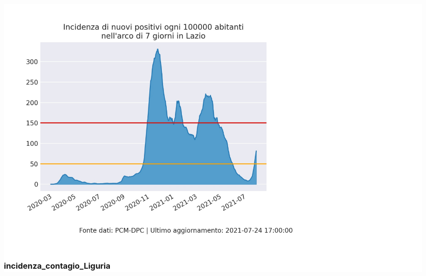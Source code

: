 <img src="graphs/epidemia/incidenza_contagio_Lazio.jpg" width="600" height="500"></img>
### incidenza_contagio_Liguria